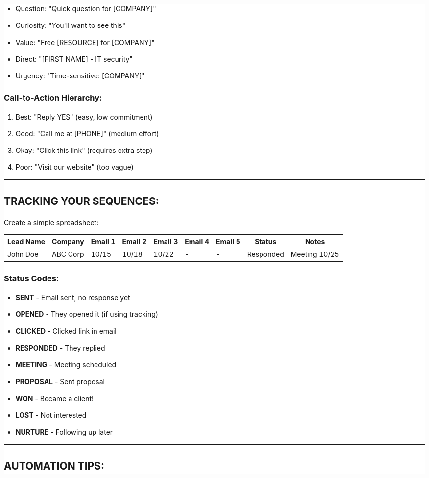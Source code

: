 - Question: "Quick question for [COMPANY]"

- Curiosity: "You'll want to see this"

- Value: "Free [RESOURCE] for [COMPANY]"

- Direct: "[FIRST NAME] - IT security"

- Urgency: "Time-sensitive: [COMPANY]"



### **Call-to-Action Hierarchy:**

1. Best: "Reply YES" (easy, low commitment)

2. Good: "Call me at [PHONE]" (medium effort)

3. Okay: "Click this link" (requires extra step)

4. Poor: "Visit our website" (too vague)


---


## TRACKING YOUR SEQUENCES:


Create a simple spreadsheet:

| Lead Name | Company | Email 1 | Email 2 | Email 3 | Email 4 | Email 5 | Status | Notes |
|-----------|---------|---------|---------|---------|---------|---------|--------|-------|
| John Doe | ABC Corp | 10/15 | 10/18 | 10/22 | - | - | Responded | Meeting 10/25 |


### **Status Codes:**

- **SENT** - Email sent, no response yet

- **OPENED** - They opened it (if using tracking)

- **CLICKED** - Clicked link in email

- **RESPONDED** - They replied

- **MEETING** - Meeting scheduled

- **PROPOSAL** - Sent proposal

- **WON** - Became a client!

- **LOST** - Not interested

- **NURTURE** - Following up later


---


## AUTOMATION TIPS:
